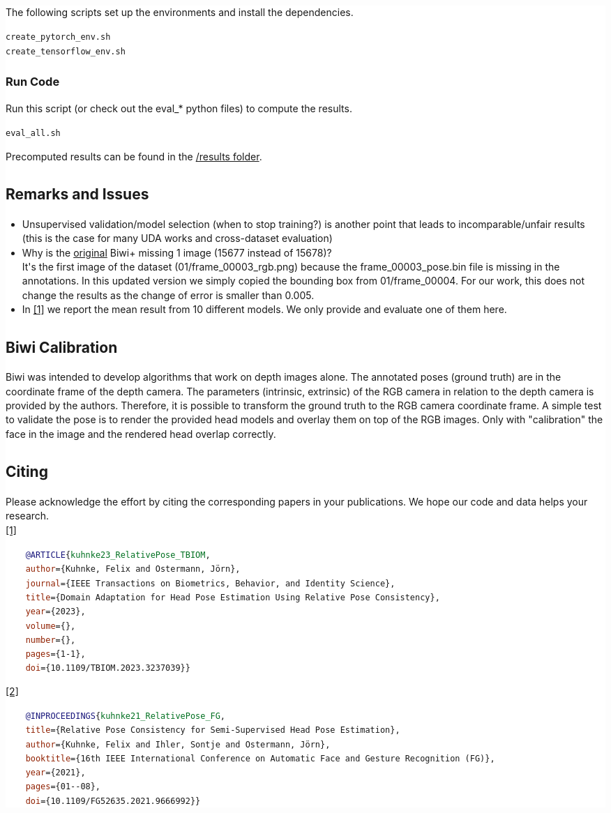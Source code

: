 The following scripts set up the environments and install the dependencies.

```sh
create_pytorch_env.sh
create_tensorflow_env.sh
```

### Run Code
Run this script (or check out the eval_* python files) to compute the results. 
```sh
eval_all.sh
```
Precomputed results can be found in the [/results folder](results/readme.md).


## Remarks and Issues

- Unsupervised validation/model selection (when to stop training?) is another point that leads to incomparable/unfair results
  (this is the case for many UDA works and cross-dataset evaluation)
- Why is the [original](http://www.tnt.uni-hannover.de/papers/view_paper.php?id=1419) Biwi+ missing 1 image (15677 instead of 15678)?  
  It's the first image of the dataset (01/frame_00003_rgb.png) because the frame_00003_pose.bin file is missing in the annotations. 
  In this updated version we simply copied the bounding box from 01/frame_00004. For our work, this does not change the results as the change of error is smaller than 0.005.
- In [[1]](#1) we report the mean result from 10 different models. We only provide and evaluate one of them here.

## Biwi Calibration

Biwi was intended to develop algorithms that work on depth images alone. 
The annotated poses (ground truth) are in the coordinate frame of the depth camera. 
The parameters (intrinsic, extrinsic) of the RGB camera in relation to the depth camera is provided by the authors. 
Therefore, it is possible to transform the ground truth to the RGB camera coordinate frame.
A simple test to validate the pose is to render the provided head models and overlay them on top of the RGB images.
Only with "calibration" the face in the image and the rendered head overlap correctly.

## Citing

Please acknowledge the effort by citing the corresponding papers in your publications.
We hope our code and data helps your research.  
[[1]](#1) <div id="RCRwTBIOM"></div >
```BibTeX
    @ARTICLE{kuhnke23_RelativePose_TBIOM,
    author={Kuhnke, Felix and Ostermann, Jörn},
    journal={IEEE Transactions on Biometrics, Behavior, and Identity Science}, 
    title={Domain Adaptation for Head Pose Estimation Using Relative Pose Consistency}, 
    year={2023},
    volume={},
    number={},
    pages={1-1},
    doi={10.1109/TBIOM.2023.3237039}}
```
[[2]](#2) <div id="RCRwFG"></div >
```BibTeX
    @INPROCEEDINGS{kuhnke21_RelativePose_FG,
    title={Relative Pose Consistency for Semi-Supervised Head Pose Estimation}, 
    author={Kuhnke, Felix and Ihler, Sontje and Ostermann, Jörn},
    booktitle={16th IEEE International Conference on Automatic Face and Gesture Recognition (FG)}, 
    year={2021},
    pages={01--08},
    doi={10.1109/FG52635.2021.9666992}}
```